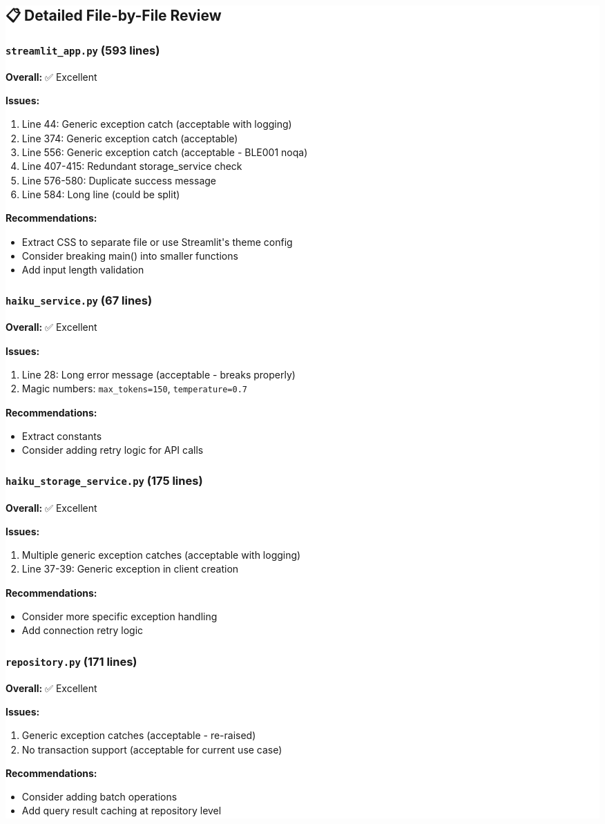 
## 📋 Detailed File-by-File Review

### `streamlit_app.py` (593 lines)

**Overall:** ✅ Excellent

**Issues:**
1. Line 44: Generic exception catch (acceptable with logging)
2. Line 374: Generic exception catch (acceptable)
3. Line 556: Generic exception catch (acceptable - BLE001 noqa)
4. Line 407-415: Redundant storage_service check
5. Line 576-580: Duplicate success message
6. Line 584: Long line (could be split)

**Recommendations:**
- Extract CSS to separate file or use Streamlit's theme config
- Consider breaking main() into smaller functions
- Add input length validation

### `haiku_service.py` (67 lines)

**Overall:** ✅ Excellent

**Issues:**
1. Line 28: Long error message (acceptable - breaks properly)
2. Magic numbers: `max_tokens=150`, `temperature=0.7`

**Recommendations:**
- Extract constants
- Consider adding retry logic for API calls

### `haiku_storage_service.py` (175 lines)

**Overall:** ✅ Excellent

**Issues:**
1. Multiple generic exception catches (acceptable with logging)
2. Line 37-39: Generic exception in client creation

**Recommendations:**
- Consider more specific exception handling
- Add connection retry logic

### `repository.py` (171 lines)

**Overall:** ✅ Excellent

**Issues:**
1. Generic exception catches (acceptable - re-raised)
2. No transaction support (acceptable for current use case)

**Recommendations:**
- Consider adding batch operations
- Add query result caching at repository level
